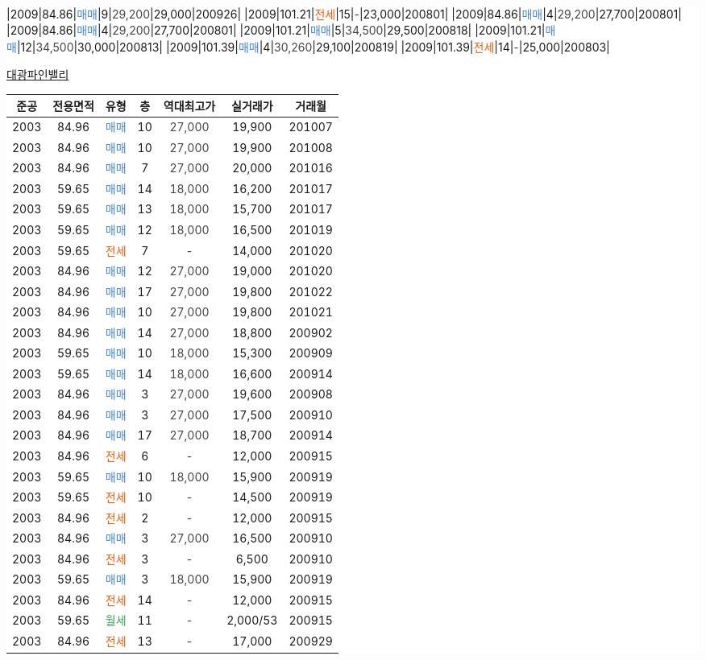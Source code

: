|2009|84.86|<span style="color:#4285f3">매매</span>|9|<span style="color:#444444">29,200</span>|29,000|200926|
|2009|101.21|<span style="color:#ff5a00">전세</span>|15|<span style="color:#444444">-</span>|23,000|200801|
|2009|84.86|<span style="color:#4285f3">매매</span>|4|<span style="color:#444444">29,200</span>|27,700|200801|
|2009|84.86|<span style="color:#4285f3">매매</span>|4|<span style="color:#444444">29,200</span>|27,700|200801|
|2009|101.21|<span style="color:#4285f3">매매</span>|5|<span style="color:#444444">34,500</span>|29,500|200818|
|2009|101.21|<span style="color:#4285f3">매매</span>|12|<span style="color:#444444">34,500</span>|30,000|200813|
|2009|101.39|<span style="color:#4285f3">매매</span>|4|<span style="color:#444444">30,260</span>|29,100|200819|
|2009|101.39|<span style="color:#ff5a00">전세</span>|14|<span style="color:#444444">-</span>|25,000|200803|

[대광파인밸리](https://search.naver.com/search.naver?query=%EA%B2%BD%EA%B8%B0%EB%8F%84+%ED%99%94%EC%84%B1%EC%8B%9C+%EB%82%A8%EC%96%91%EC%9D%8D+%EB%82%A8%EC%96%91%EB%A6%AC+%EB%8C%80%EA%B4%91%ED%8C%8C%EC%9D%B8%EB%B0%B8%EB%A6%AC)

|준공|전용면적|유형|층|역대최고가|실거래가|거래월|
|:---:|:---:|:---:|:---:|:---:|:---:|:---:|
|2003|84.96|<span style="color:#4285f3">매매</span>|10|<span style="color:#444444">27,000</span>|19,900|201007|
|2003|84.96|<span style="color:#4285f3">매매</span>|10|<span style="color:#444444">27,000</span>|19,900|201008|
|2003|84.96|<span style="color:#4285f3">매매</span>|7|<span style="color:#444444">27,000</span>|20,000|201016|
|2003|59.65|<span style="color:#4285f3">매매</span>|14|<span style="color:#444444">18,000</span>|16,200|201017|
|2003|59.65|<span style="color:#4285f3">매매</span>|13|<span style="color:#444444">18,000</span>|15,700|201017|
|2003|59.65|<span style="color:#4285f3">매매</span>|12|<span style="color:#444444">18,000</span>|16,500|201019|
|2003|59.65|<span style="color:#ff5a00">전세</span>|7|<span style="color:#444444">-</span>|14,000|201020|
|2003|84.96|<span style="color:#4285f3">매매</span>|12|<span style="color:#444444">27,000</span>|19,000|201020|
|2003|84.96|<span style="color:#4285f3">매매</span>|17|<span style="color:#444444">27,000</span>|19,800|201022|
|2003|84.96|<span style="color:#4285f3">매매</span>|10|<span style="color:#444444">27,000</span>|19,800|201021|
|2003|84.96|<span style="color:#4285f3">매매</span>|14|<span style="color:#444444">27,000</span>|18,800|200902|
|2003|59.65|<span style="color:#4285f3">매매</span>|10|<span style="color:#444444">18,000</span>|15,300|200909|
|2003|59.65|<span style="color:#4285f3">매매</span>|14|<span style="color:#444444">18,000</span>|16,600|200914|
|2003|84.96|<span style="color:#4285f3">매매</span>|3|<span style="color:#444444">27,000</span>|19,600|200908|
|2003|84.96|<span style="color:#4285f3">매매</span>|3|<span style="color:#444444">27,000</span>|17,500|200910|
|2003|84.96|<span style="color:#4285f3">매매</span>|17|<span style="color:#444444">27,000</span>|18,700|200914|
|2003|84.96|<span style="color:#ff5a00">전세</span>|6|<span style="color:#444444">-</span>|12,000|200915|
|2003|59.65|<span style="color:#4285f3">매매</span>|10|<span style="color:#444444">18,000</span>|15,900|200919|
|2003|59.65|<span style="color:#ff5a00">전세</span>|10|<span style="color:#444444">-</span>|14,500|200919|
|2003|84.96|<span style="color:#ff5a00">전세</span>|2|<span style="color:#444444">-</span>|12,000|200915|
|2003|84.96|<span style="color:#4285f3">매매</span>|3|<span style="color:#444444">27,000</span>|16,500|200910|
|2003|84.96|<span style="color:#ff5a00">전세</span>|3|<span style="color:#444444">-</span>|6,500|200910|
|2003|59.65|<span style="color:#4285f3">매매</span>|3|<span style="color:#444444">18,000</span>|15,900|200919|
|2003|84.96|<span style="color:#ff5a00">전세</span>|14|<span style="color:#444444">-</span>|12,000|200915|
|2003|59.65|<span style="color:#34a853">월세</span>|11|<span style="color:#444444">-</span>|2,000/53|200915|
|2003|84.96|<span style="color:#ff5a00">전세</span>|13|<span style="color:#444444">-</span>|17,000|200929|